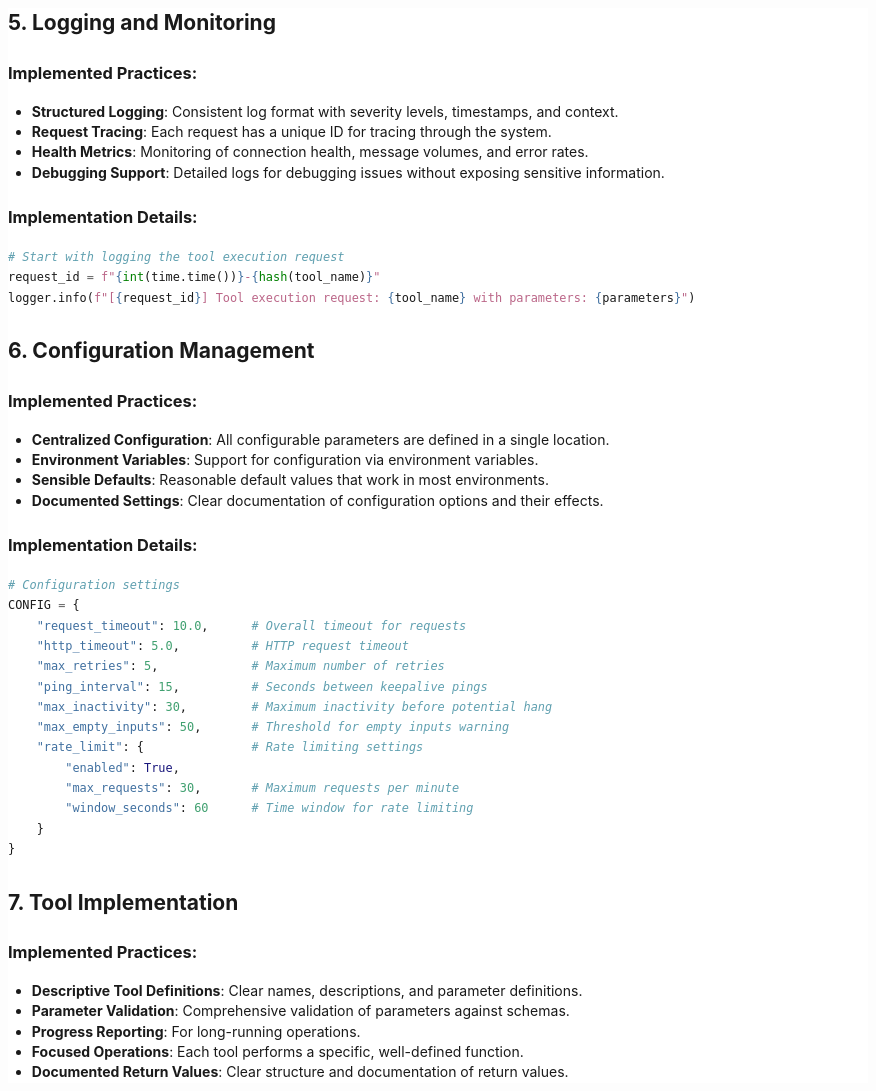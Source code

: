 ## 5. Logging and Monitoring

### Implemented Practices:

- **Structured Logging**: Consistent log format with severity levels, timestamps, and context.
- **Request Tracing**: Each request has a unique ID for tracing through the system.
- **Health Metrics**: Monitoring of connection health, message volumes, and error rates.
- **Debugging Support**: Detailed logs for debugging issues without exposing sensitive information.

### Implementation Details:

```python
# Start with logging the tool execution request
request_id = f"{int(time.time())}-{hash(tool_name)}"
logger.info(f"[{request_id}] Tool execution request: {tool_name} with parameters: {parameters}")
```

## 6. Configuration Management

### Implemented Practices:

- **Centralized Configuration**: All configurable parameters are defined in a single location.
- **Environment Variables**: Support for configuration via environment variables.
- **Sensible Defaults**: Reasonable default values that work in most environments.
- **Documented Settings**: Clear documentation of configuration options and their effects.

### Implementation Details:

```python
# Configuration settings
CONFIG = {
    "request_timeout": 10.0,      # Overall timeout for requests
    "http_timeout": 5.0,          # HTTP request timeout
    "max_retries": 5,             # Maximum number of retries
    "ping_interval": 15,          # Seconds between keepalive pings
    "max_inactivity": 30,         # Maximum inactivity before potential hang
    "max_empty_inputs": 50,       # Threshold for empty inputs warning
    "rate_limit": {               # Rate limiting settings
        "enabled": True,
        "max_requests": 30,       # Maximum requests per minute
        "window_seconds": 60      # Time window for rate limiting
    }
}
```

## 7. Tool Implementation

### Implemented Practices:

- **Descriptive Tool Definitions**: Clear names, descriptions, and parameter definitions.
- **Parameter Validation**: Comprehensive validation of parameters against schemas.
- **Progress Reporting**: For long-running operations.
- **Focused Operations**: Each tool performs a specific, well-defined function.
- **Documented Return Values**: Clear structure and documentation of return values.
